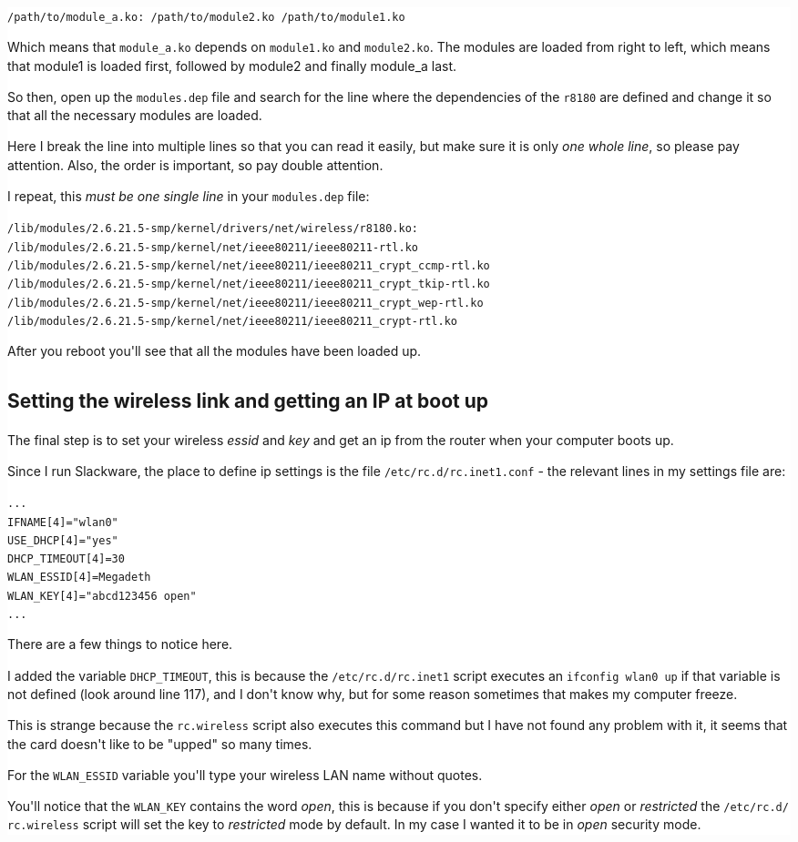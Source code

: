     /path/to/module_a.ko: /path/to/module2.ko /path/to/module1.ko

Which means that `module_a.ko` depends on `module1.ko` and `module2.ko`.
The modules are loaded from right to left, which means that module1 is
loaded first, followed by module2 and finally module\_a last.

So then, open up the `modules.dep` file and search for the line where the
dependencies of the `r8180` are defined and change it so that all the
necessary modules are loaded.

Here I break the line into multiple lines so that you can read it easily,
but make sure it is only *one whole line*, so please pay attention. Also,
the order is important, so pay double attention.

I repeat, this *must be one single line* in your `modules.dep` file:

    /lib/modules/2.6.21.5-smp/kernel/drivers/net/wireless/r8180.ko:
    /lib/modules/2.6.21.5-smp/kernel/net/ieee80211/ieee80211-rtl.ko
    /lib/modules/2.6.21.5-smp/kernel/net/ieee80211/ieee80211_crypt_ccmp-rtl.ko
    /lib/modules/2.6.21.5-smp/kernel/net/ieee80211/ieee80211_crypt_tkip-rtl.ko
    /lib/modules/2.6.21.5-smp/kernel/net/ieee80211/ieee80211_crypt_wep-rtl.ko
    /lib/modules/2.6.21.5-smp/kernel/net/ieee80211/ieee80211_crypt-rtl.ko

After you reboot you'll see that all the modules have been loaded up.


Setting the wireless link and getting an IP at boot up
---------------------------------------------

The final step is to set your wireless *essid* and *key* and get an ip
from the router when your computer boots up.

Since I run Slackware, the place to define ip settings is the file
`/etc/rc.d/rc.inet1.conf` - the relevant lines in my settings file are:

    ...
    IFNAME[4]="wlan0"
    USE_DHCP[4]="yes"
    DHCP_TIMEOUT[4]=30
    WLAN_ESSID[4]=Megadeth
    WLAN_KEY[4]="abcd123456 open"
    ...

There are a few things to notice here.

I added the variable `DHCP_TIMEOUT`, this is because the
`/etc/rc.d/rc.inet1` script executes an `ifconfig wlan0 up` if that
variable is not defined (look around line 117), and I don't know why, but
for some reason sometimes that makes my computer freeze.

This is strange because the `rc.wireless` script also executes this
command but I have not found any problem with it, it seems that the card
doesn't like to be "upped" so many times.

For the `WLAN_ESSID` variable you'll type your wireless LAN name without
quotes.

You'll notice that the `WLAN_KEY` contains the word *open*, this is
because if you don't specify either *open* or *restricted* the
`/etc/rc.d/rc.wireless` script will set the key to *restricted* mode by
default. In my case I wanted it to be in *open* security mode.


   [Slackware GNU/Linux]: http://www.slackware.com
   [ENLWI-G2]: http://www.encore-usa.com/product_item.php?region=us&bid=2&pgid=81_4&pid=285
   [Realtek website]: http://www.realtek.com.tw/downloads/downloadsView.aspx?Langid=1&PNid=1&PFid=1&Level=6&Conn=5&DownTypeID=3&GetDown=false&Downloads=true#RTL8185L